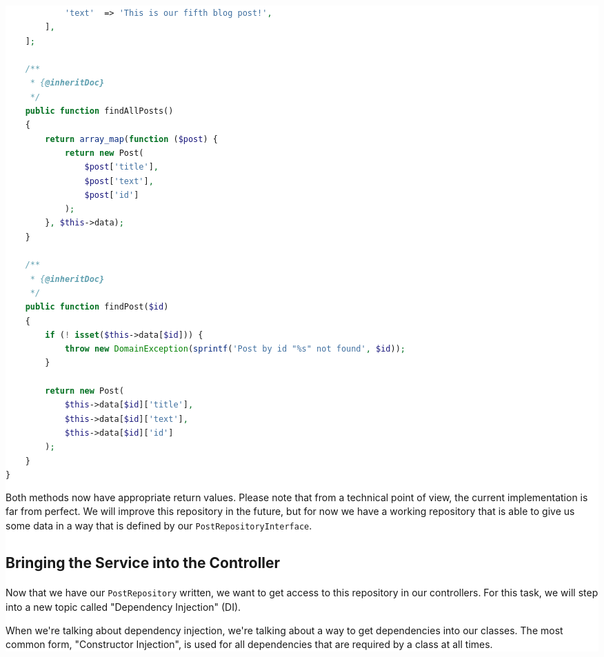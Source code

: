 ```php
            'text'  => 'This is our fifth blog post!',
        ],
    ];

    /**
     * {@inheritDoc}
     */
    public function findAllPosts()
    {
        return array_map(function ($post) {
            return new Post(
                $post['title'],
                $post['text'],
                $post['id']
            );
        }, $this->data);
    }

    /**
     * {@inheritDoc}
     */
    public function findPost($id)
    {
        if (! isset($this->data[$id])) {
            throw new DomainException(sprintf('Post by id "%s" not found', $id));
        }

        return new Post(
            $this->data[$id]['title'],
            $this->data[$id]['text'],
            $this->data[$id]['id']
        );
    }
}
```

Both methods now have appropriate return values. Please note that from a
technical point of view, the current implementation is far from perfect. We will
improve this repository in the future, but for now we have a working repository
that is able to give us some data in a way that is defined by our
`PostRepositoryInterface`.

## Bringing the Service into the Controller

Now that we have our `PostRepository` written, we want to get access to this
repository in our controllers. For this task, we will step into a new topic
called "Dependency Injection" (DI).

When we're talking about dependency injection, we're talking about a way to get
dependencies into our classes. The most common form, "Constructor Injection", is
used for all dependencies that are required by a class at all times.
